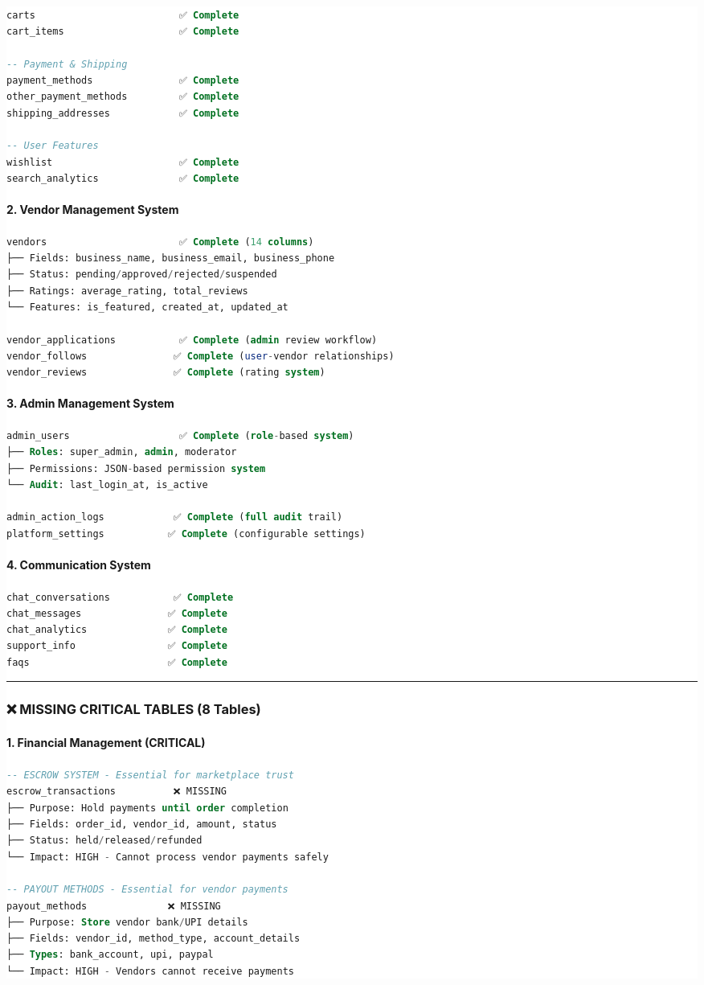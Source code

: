 ```sql
carts                         ✅ Complete
cart_items                    ✅ Complete

-- Payment & Shipping
payment_methods               ✅ Complete
other_payment_methods         ✅ Complete
shipping_addresses            ✅ Complete

-- User Features
wishlist                      ✅ Complete
search_analytics              ✅ Complete
```

#### **2. Vendor Management System**
```sql
vendors                       ✅ Complete (14 columns)
├── Fields: business_name, business_email, business_phone
├── Status: pending/approved/rejected/suspended
├── Ratings: average_rating, total_reviews
└── Features: is_featured, created_at, updated_at

vendor_applications           ✅ Complete (admin review workflow)
vendor_follows               ✅ Complete (user-vendor relationships)
vendor_reviews               ✅ Complete (rating system)
```

#### **3. Admin Management System**
```sql
admin_users                   ✅ Complete (role-based system)
├── Roles: super_admin, admin, moderator
├── Permissions: JSON-based permission system
└── Audit: last_login_at, is_active

admin_action_logs            ✅ Complete (full audit trail)
platform_settings           ✅ Complete (configurable settings)
```

#### **4. Communication System**
```sql
chat_conversations           ✅ Complete
chat_messages               ✅ Complete
chat_analytics              ✅ Complete
support_info                ✅ Complete
faqs                        ✅ Complete
```

---

### **❌ MISSING CRITICAL TABLES (8 Tables)**

#### **1. Financial Management (CRITICAL)**
```sql
-- ESCROW SYSTEM - Essential for marketplace trust
escrow_transactions          ❌ MISSING
├── Purpose: Hold payments until order completion
├── Fields: order_id, vendor_id, amount, status
├── Status: held/released/refunded
└── Impact: HIGH - Cannot process vendor payments safely

-- PAYOUT METHODS - Essential for vendor payments  
payout_methods              ❌ MISSING
├── Purpose: Store vendor bank/UPI details
├── Fields: vendor_id, method_type, account_details
├── Types: bank_account, upi, paypal
└── Impact: HIGH - Vendors cannot receive payments
```